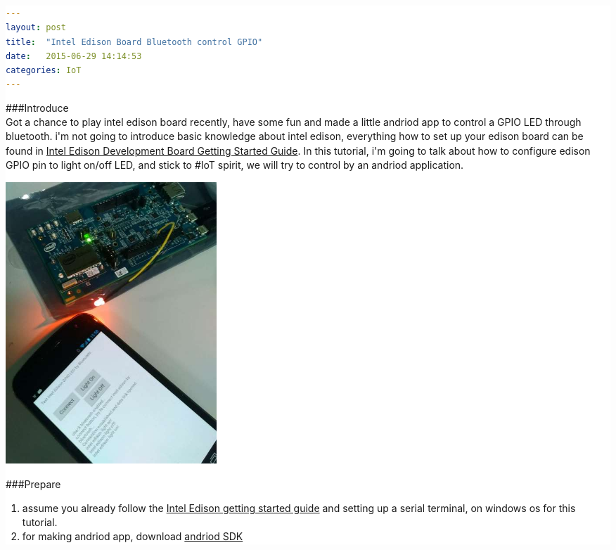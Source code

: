 ```yaml
--- 
layout: post
title:  "Intel Edison Board Bluetooth control GPIO"
date:   2015-06-29 14:14:53
categories: IoT
--- 
```


###Introduce  
Got a chance to play intel edison board recently, have some fun and made a little andriod app to control a GPIO LED through bluetooth. i'm not going to introduce basic knowledge about intel edison, everything how to set up your edison board can be found in [Intel Edison Development Board Getting Started Guide](http://maker.intel.com). In this tutorial, i'm going to talk about how to configure edison GPIO pin to light on/off LED, and stick to #IoT spirit, we will try to control by an andriod application.   

<img src="\images\2015\06\edison_bt_gpio_led.jpg" style="width: 300px;">

###Prepare
1. assume you already follow the [Intel Edison getting started guide][startedgdLnk] and setting up a serial terminal, on windows os for this tutorial.  
2. for making andriod app, download [andriod SDK][andriodsdkLnk]  


[emutexlabsLnk]:	http://www.emutexlabs.com/project/215-intel-edison-gpio-pin-multiplexing-guide  
[edisonarduinohgLnk]:  http://download.intel.com/support/edison/sb/edisonarduino_hg_331191007.pdf  
[edisongpioLnk]:    http://www.intel-software-academic-program.com/courses/diy/Intel_Academic_-_DIY_-_InternetOfThings/IntelAcademic_IoT-Edison_04_GPIO_on_Edison.pdf  
[startedgdLnk]:    https://software.intel.com/en-us/assembling-intel-edison-board-with-arduino-expansion-board  
[andriodsdkLnk]:  https://developer.android.com/sdk/index.html  
[edisonbtLnk]:   http://download.intel.com/support/edison/sb/edisonbluetooth_331704004.pdf  
[btsppandriodLnk]:    http://www.anddev.org/code-snippets-for-andriod-f33/serial-over-bluetooth-simple-test-client-t11106.html  
[andriodbtLnk]:    https://www.youtube.com/watch?v=OTQHZ16q0Ik&list=PLQrQKDQmvSfxEmYOugNkYLSEs5oLxs5u6  
[webcontrolLnk]:	  http://www.instructables.com/id/Intel-IoT-Edison-web-controlled-LED/?ALLSTEPS  
[webcontrolpstLnk]:    http://www.intel-software-academic-program.com/courses/diy/Intel_Academic_-_DIY_-_InternetOfThings/IntelAcademic_IoT-Edison_06_NodeJS_web_controller.pdf  
[webcontrollerjsLnk]:  https://github.com/guermonprez/intel-academic-IoT-course/tree/master/labs/07_webLed_NodeHTTP  
[btThreadLnk]:    http://www.egr.msu.edu/classes/ece480/capstone/spring14/group01/docs/appnote/Wirsing-SendingAndReceivingDataViaBluetoothWithAnAndroidDevice.pdf  
